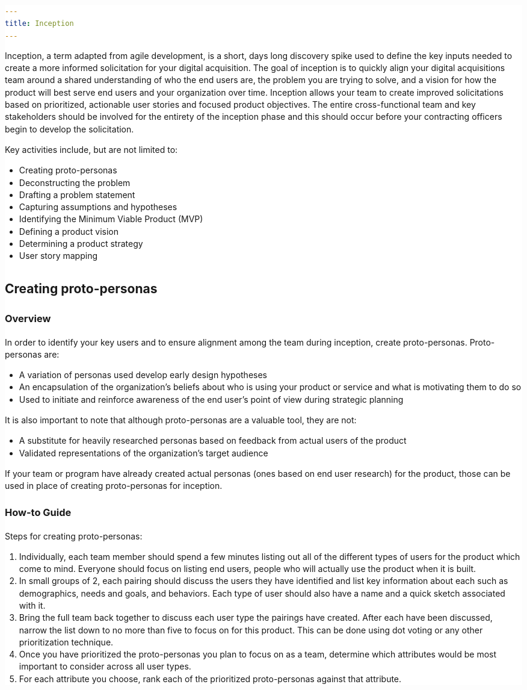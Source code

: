 ```yaml
---
title: Inception
---
```


Inception, a term adapted from agile development, is a short, days long discovery spike used to define the key inputs needed to create a more informed solicitation for your digital acquisition. The goal of inception is to quickly align your digital acquisitions team around a shared understanding of who the end users are, the problem you are trying to solve, and a vision for how the product will best serve end users and your organization over time. Inception allows your team to create improved solicitations based on prioritized, actionable user stories and focused product objectives. The entire cross-functional team and key stakeholders should be involved for the entirety of the inception phase and this should occur before your contracting officers begin to develop the solicitation.

Key activities include, but are not limited to:

* Creating proto-personas
* Deconstructing the problem
* Drafting a problem statement
* Capturing assumptions and hypotheses
* Identifying the Minimum Viable Product (MVP)
* Defining a product vision
* Determining a product strategy
* User story mapping

## Creating proto-personas

### Overview

In order to identify your key users and to ensure alignment among the team during inception, create proto-personas. Proto-personas are:

* A variation of personas used develop early design hypotheses
* An encapsulation of the organization’s beliefs about who is using your product or service and what is motivating them to do so
* Used to initiate and reinforce awareness of the end user’s point of view during strategic planning

It is also important to note that although proto-personas are a valuable tool, they are not:

* A substitute for heavily researched personas based on feedback from actual users of the product
* Validated representations of the organization’s target audience

If your team or program have already created actual personas (ones based on end user research) for the product, those can be used in place of creating proto-personas for inception.

### How-to Guide

Steps for creating proto-personas:

1. Individually, each team member should spend a few minutes listing out all of the different types of users for the product which come to mind. Everyone should focus on listing end users, people who will actually use the product when it is built.
2. In small groups of 2, each pairing should discuss the users they have identified and list key information about each such as demographics, needs and goals, and behaviors. Each type of user should also have a name and a quick sketch associated with it.
3. Bring the full team back together to discuss each user type the pairings have created. After each have been discussed, narrow the list down to no more than five to focus on for this product. This can be done using dot voting or any other prioritization technique.
4. Once you have prioritized the proto-personas you plan to focus on as a team, determine which attributes would be most important to consider across all user types.
5. For each attribute you choose, rank each of the prioritized proto-personas against that attribute.